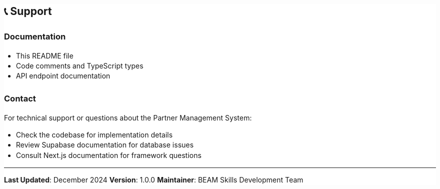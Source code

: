 ## 📞 **Support**

### Documentation
- This README file
- Code comments and TypeScript types
- API endpoint documentation

### Contact
For technical support or questions about the Partner Management System:
- Check the codebase for implementation details
- Review Supabase documentation for database issues
- Consult Next.js documentation for framework questions

---

**Last Updated**: December 2024
**Version**: 1.0.0
**Maintainer**: BEAM Skills Development Team
